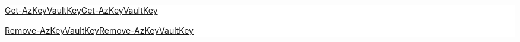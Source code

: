 [<span data-ttu-id="443b0-157">Get-AzKeyVaultKey</span><span class="sxs-lookup"><span data-stu-id="443b0-157">Get-AzKeyVaultKey</span></span>](./Get-AzKeyVaultKey.md)

[<span data-ttu-id="443b0-158">Remove-AzKeyVaultKey</span><span class="sxs-lookup"><span data-stu-id="443b0-158">Remove-AzKeyVaultKey</span></span>](./Remove-AzKeyVaultKey.md)

